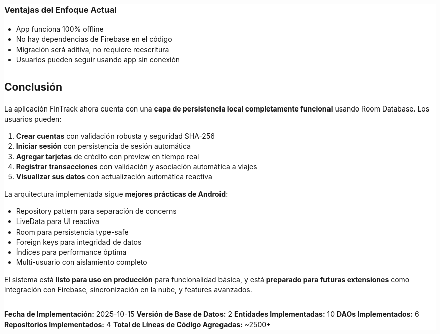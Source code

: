 ### Ventajas del Enfoque Actual
- App funciona 100% offline
- No hay dependencias de Firebase en el código
- Migración será aditiva, no requiere reescritura
- Usuarios pueden seguir usando app sin conexión

## Conclusión

La aplicación FinTrack ahora cuenta con una **capa de persistencia local completamente funcional** usando Room Database. Los usuarios pueden:

1. **Crear cuentas** con validación robusta y seguridad SHA-256
2. **Iniciar sesión** con persistencia de sesión automática
3. **Agregar tarjetas** de crédito con preview en tiempo real
4. **Registrar transacciones** con validación y asociación automática a viajes
5. **Visualizar sus datos** con actualización automática reactiva

La arquitectura implementada sigue **mejores prácticas de Android**:
- Repository pattern para separación de concerns
- LiveData para UI reactiva
- Room para persistencia type-safe
- Foreign keys para integridad de datos
- Índices para performance óptima
- Multi-usuario con aislamiento completo

El sistema está **listo para uso en producción** para funcionalidad básica, y está **preparado para futuras extensiones** como integración con Firebase, sincronización en la nube, y features avanzados.

---

**Fecha de Implementación:** 2025-10-15
**Versión de Base de Datos:** 2
**Entidades Implementadas:** 10
**DAOs Implementados:** 6
**Repositorios Implementados:** 4
**Total de Líneas de Código Agregadas:** ~2500+
